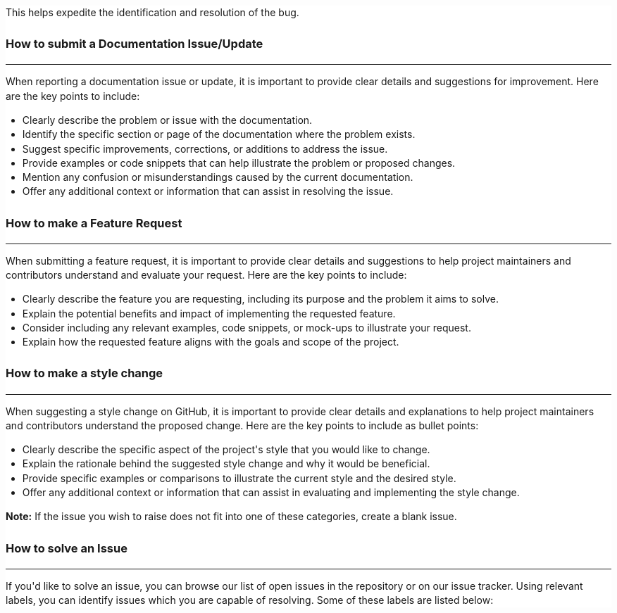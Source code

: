 This helps expedite the identification and resolution of the bug.

### How to submit a Documentation Issue/Update

---

When reporting a documentation issue or update, it is important to provide clear details and suggestions for improvement. Here are the key points to include:

- Clearly describe the problem or issue with the documentation.
- Identify the specific section or page of the documentation where the problem exists.
- Suggest specific improvements, corrections, or additions to address the issue.
- Provide examples or code snippets that can help illustrate the problem or proposed changes.
- Mention any confusion or misunderstandings caused by the current documentation.
- Offer any additional context or information that can assist in resolving the issue.

### How to make a Feature Request

---

When submitting a feature request, it is important to provide clear details and suggestions to help project maintainers and contributors understand and evaluate your request. Here are the key points to include:

- Clearly describe the feature you are requesting, including its purpose and the problem it aims to solve.
- Explain the potential benefits and impact of implementing the requested feature.
- Consider including any relevant examples, code snippets, or mock-ups to illustrate your request.
- Explain how the requested feature aligns with the goals and scope of the project.

### How to make a style change

---

When suggesting a style change on GitHub, it is important to provide clear details and explanations to help project maintainers and contributors understand the proposed change. Here are the key points to include as bullet points:

- Clearly describe the specific aspect of the project's style that you would like to change.
- Explain the rationale behind the suggested style change and why it would be beneficial.
- Provide specific examples or comparisons to illustrate the current style and the desired style.
- Offer any additional context or information that can assist in evaluating and implementing the style change.

**Note:** If the issue you wish to raise does not fit into one of these categories, create a blank issue.

### How to solve an Issue

---

If you'd like to solve an issue, you can browse our list of open issues in the repository or on our issue tracker. Using relevant labels, you can identify issues which you are capable of resolving. Some of these labels are listed below:
